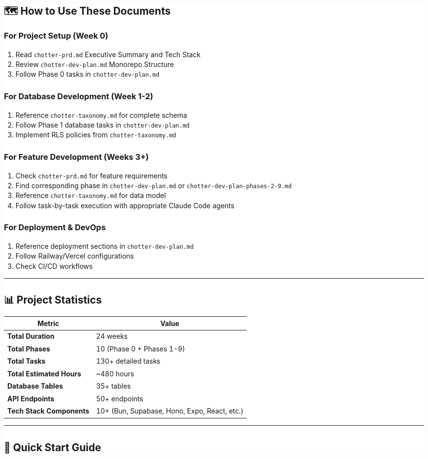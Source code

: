 
## 🗺️ How to Use These Documents

### For Project Setup (Week 0)

1. Read `chotter-prd.md` Executive Summary and Tech Stack
2. Review `chotter-dev-plan.md` Monorepo Structure
3. Follow Phase 0 tasks in `chotter-dev-plan.md`

### For Database Development (Week 1-2)

1. Reference `chotter-taxonomy.md` for complete schema
2. Follow Phase 1 database tasks in `chotter-dev-plan.md`
3. Implement RLS policies from `chotter-taxonomy.md`

### For Feature Development (Weeks 3+)

1. Check `chotter-prd.md` for feature requirements
2. Find corresponding phase in `chotter-dev-plan.md` or `chotter-dev-plan-phases-2-9.md`
3. Reference `chotter-taxonomy.md` for data model
4. Follow task-by-task execution with appropriate Claude Code agents

### For Deployment & DevOps

1. Reference deployment sections in `chotter-dev-plan.md`
2. Follow Railway/Vercel configurations
3. Check CI/CD workflows

---

## 📊 Project Statistics

| Metric                    | Value                                        |
| ------------------------- | -------------------------------------------- |
| **Total Duration**        | 24 weeks                                     |
| **Total Phases**          | 10 (Phase 0 + Phases 1-9)                    |
| **Total Tasks**           | 130+ detailed tasks                          |
| **Total Estimated Hours** | ~480 hours                                   |
| **Database Tables**       | 35+ tables                                   |
| **API Endpoints**         | 50+ endpoints                                |
| **Tech Stack Components** | 10+ (Bun, Supabase, Hono, Expo, React, etc.) |

---

## 🎯 Quick Start Guide
